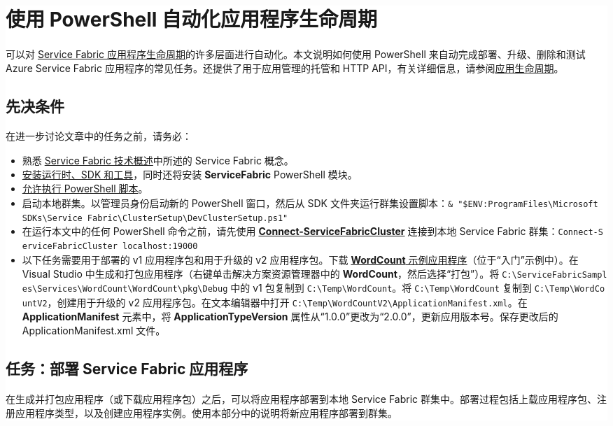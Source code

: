 <properties
	pageTitle="使用 PowerShell 自动管理 Service Fabric 应用程序 | Azure"
	description="使用 PowerShell 部署、升级、测试和删除 Service Fabric 应用程序。"
	services="service-fabric"
	documentationCenter=".net"
	authors="rwike77"
	manager="timlt"
	editor=""/>  


<tags
	ms.service="service-fabric"
	ms.workload="na"
	ms.tgt_pltfrm="na"
	ms.devlang="dotnet"
	ms.topic="article"
	ms.date="08/25/2016"
	wacn.date="10/24/2016"
	ms.author="ryanwi"/>  


# 使用 PowerShell 自动化应用程序生命周期

可以对 [Service Fabric 应用程序生命周期](/documentation/articles/service-fabric-application-lifecycle/)的许多层面进行自动化。本文说明如何使用 PowerShell 来自动完成部署、升级、删除和测试 Azure Service Fabric 应用程序的常见任务。还提供了用于应用管理的托管和 HTTP API，有关详细信息，请参阅[应用生命周期](/documentation/articles/service-fabric-application-lifecycle/)。

## 先决条件
在进一步讨论文章中的任务之前，请务必：

+ 熟悉 [Service Fabric 技术概述](/documentation/articles/service-fabric-technical-overview/)中所述的 Service Fabric 概念。
+ [安装运行时、SDK 和工具](/documentation/articles/service-fabric-get-started/)，同时还将安装 **ServiceFabric** PowerShell 模块。
+ [允许执行 PowerShell 脚本](/documentation/articles/service-fabric-get-started/#enable-powershell-script-execution)。
+ 启动本地群集。以管理员身份启动新的 PowerShell 窗口，然后从 SDK 文件夹运行群集设置脚本：`& "$ENV:ProgramFiles\Microsoft SDKs\Service Fabric\ClusterSetup\DevClusterSetup.ps1"`
+ 在运行本文中的任何 PowerShell 命令之前，请先使用 [**Connect-ServiceFabricCluster**](https://msdn.microsoft.com/zh-cn/library/azure/mt125938.aspx) 连接到本地 Service Fabric 群集：`Connect-ServiceFabricCluster localhost:19000`
+ 以下任务需要用于部署的 v1 应用程序包和用于升级的 v2 应用程序包。下载 [**WordCount** 示例应用程序](http://aka.ms/servicefabricsamples)（位于“入门”示例中）。在 Visual Studio 中生成和打包应用程序（右键单击解决方案资源管理器中的 **WordCount**，然后选择“打包”）。将 `C:\ServiceFabricSamples\Services\WordCount\WordCount\pkg\Debug` 中的 v1 包复制到 `C:\Temp\WordCount`。将 `C:\Temp\WordCount` 复制到 `C:\Temp\WordCountV2`，创建用于升级的 v2 应用程序包。在文本编辑器中打开 `C:\Temp\WordCountV2\ApplicationManifest.xml`。在 **ApplicationManifest** 元素中，将 **ApplicationTypeVersion** 属性从“1.0.0”更改为“2.0.0”，更新应用版本号。保存更改后的 ApplicationManifest.xml 文件。

## 任务：部署 Service Fabric 应用程序

在生成并打包应用程序（或下载应用程序包）之后，可以将应用程序部署到本地 Service Fabric 群集中。部署过程包括上载应用程序包、注册应用程序类型，以及创建应用程序实例。使用本部分中的说明将新应用程序部署到群集。
